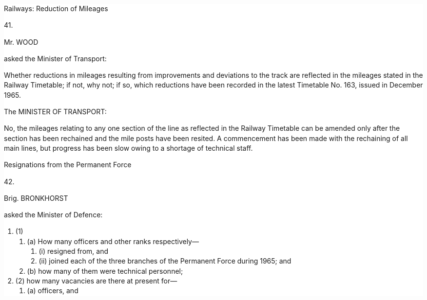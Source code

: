 <heading>Railways: Reduction of Mileages</heading>

<question by="#wood" to="#minister_of_transport">

<num>41.</num>

<from>Mr. WOOD</from>

<p>asked the Minister of Transport:</p>

<p>Whether reductions in mileages resulting from improvements and deviations to the track are reflected in the mileages stated in the Railway Timetable; if not, why not; if so, which reductions have been recorded in the latest Timetable No. 163, issued in December 1965.</p>

</question>

<answer by="#minister_of_transport" to="#wood">

<from>The MINISTER OF TRANSPORT:</from>

<p>No, the mileages relating to any one section of the line as reflected in the Railway Timetable can be amended only after the section has been rechained and the mile posts have been resited. A commencement has been made with the rechaining of all main lines, but progress has been slow owing to a shortage of technical staff.</p>

</answer>

</writtenStatements>

<writtenStatements>

<heading>Resignations from the Permanent Force</heading>

<question by="#minister_of_defence" to="#bronkhorst">

<num>42.</num>

<from>Brig. BRONKHORST</from>

<p>asked the Minister of Defence:</p>

<ol>

<li>(1)

<ol>

<li>(a) How many officers and other ranks respectively&#x2014;

<ol><li>(i) resigned from, and</li>

<li>(ii) joined each of the three branches of the Permanent Force during 1965; and</li>

</ol></li>

<li>(b) how many of them were technical personnel;</li>

</ol></li>

<li>(2) how many vacancies are there at present for&#x2014;

<ol>

<li>(a) officers, and</li>
